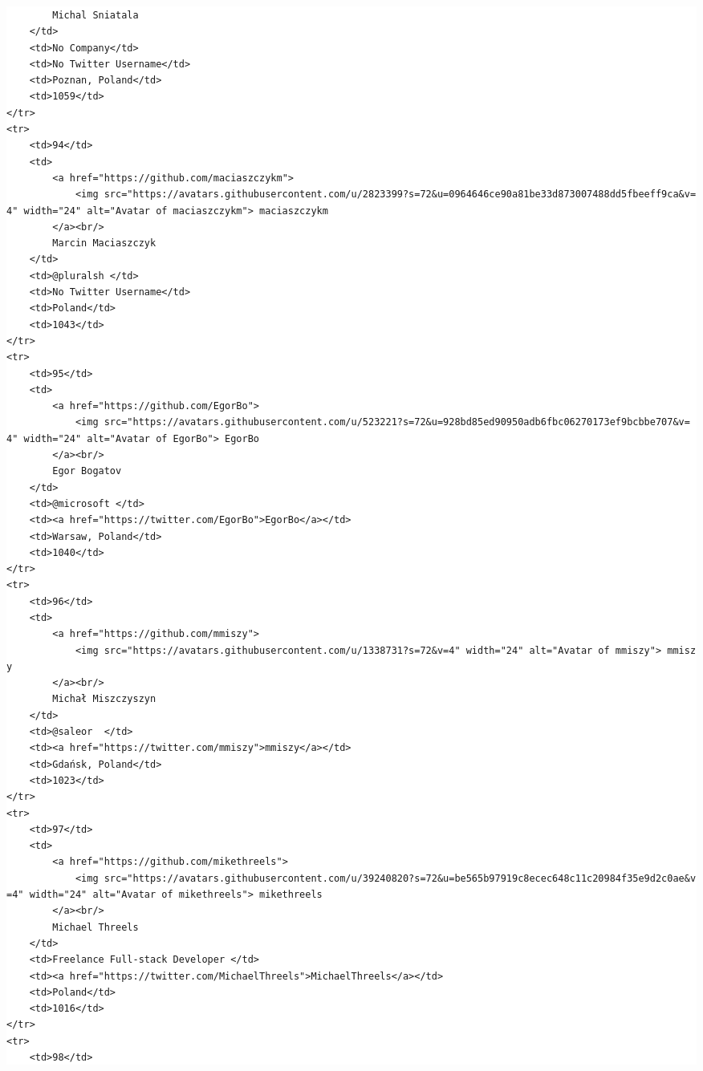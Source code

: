 			Michal Sniatala
		</td>
		<td>No Company</td>
		<td>No Twitter Username</td>
		<td>Poznan, Poland</td>
		<td>1059</td>
	</tr>
	<tr>
		<td>94</td>
		<td>
			<a href="https://github.com/maciaszczykm">
				<img src="https://avatars.githubusercontent.com/u/2823399?s=72&u=0964646ce90a81be33d873007488dd5fbeeff9ca&v=4" width="24" alt="Avatar of maciaszczykm"> maciaszczykm
			</a><br/>
			Marcin Maciaszczyk
		</td>
		<td>@pluralsh </td>
		<td>No Twitter Username</td>
		<td>Poland</td>
		<td>1043</td>
	</tr>
	<tr>
		<td>95</td>
		<td>
			<a href="https://github.com/EgorBo">
				<img src="https://avatars.githubusercontent.com/u/523221?s=72&u=928bd85ed90950adb6fbc06270173ef9bcbbe707&v=4" width="24" alt="Avatar of EgorBo"> EgorBo
			</a><br/>
			Egor Bogatov
		</td>
		<td>@microsoft </td>
		<td><a href="https://twitter.com/EgorBo">EgorBo</a></td>
		<td>Warsaw, Poland</td>
		<td>1040</td>
	</tr>
	<tr>
		<td>96</td>
		<td>
			<a href="https://github.com/mmiszy">
				<img src="https://avatars.githubusercontent.com/u/1338731?s=72&v=4" width="24" alt="Avatar of mmiszy"> mmiszy
			</a><br/>
			Michał Miszczyszyn
		</td>
		<td>@saleor  </td>
		<td><a href="https://twitter.com/mmiszy">mmiszy</a></td>
		<td>Gdańsk, Poland</td>
		<td>1023</td>
	</tr>
	<tr>
		<td>97</td>
		<td>
			<a href="https://github.com/mikethreels">
				<img src="https://avatars.githubusercontent.com/u/39240820?s=72&u=be565b97919c8ecec648c11c20984f35e9d2c0ae&v=4" width="24" alt="Avatar of mikethreels"> mikethreels
			</a><br/>
			Michael Threels
		</td>
		<td>Freelance Full-stack Developer </td>
		<td><a href="https://twitter.com/MichaelThreels">MichaelThreels</a></td>
		<td>Poland</td>
		<td>1016</td>
	</tr>
	<tr>
		<td>98</td>